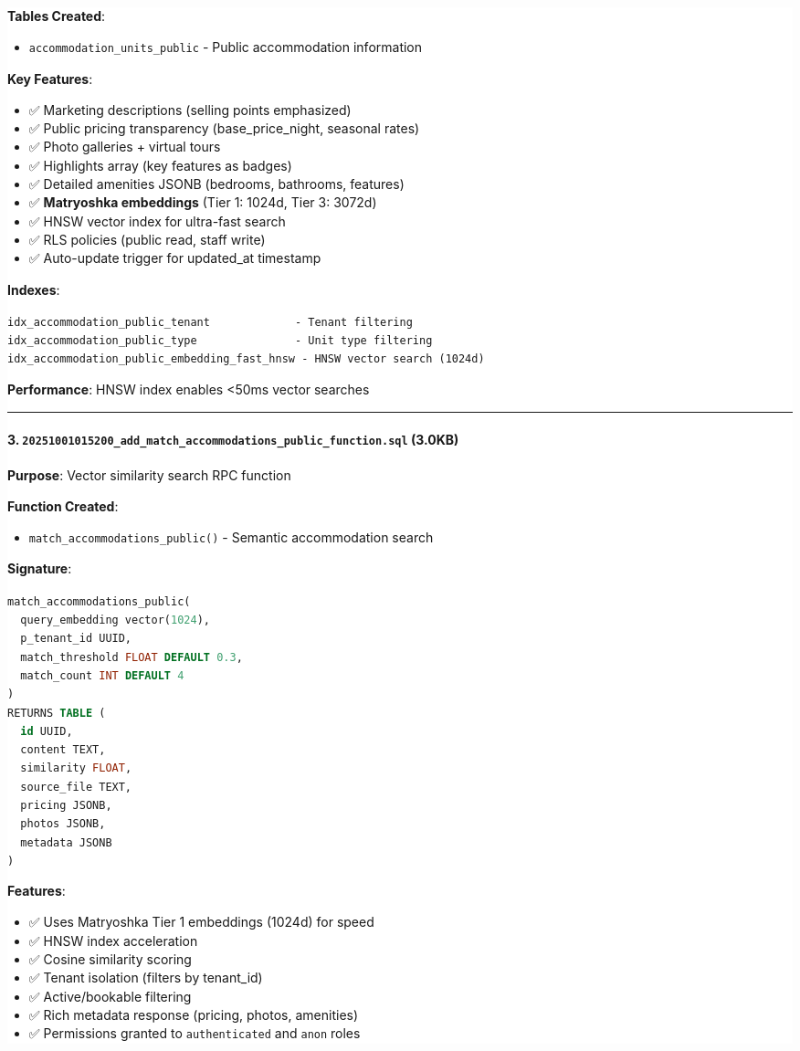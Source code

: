 **Tables Created**:
- `accommodation_units_public` - Public accommodation information

**Key Features**:
- ✅ Marketing descriptions (selling points emphasized)
- ✅ Public pricing transparency (base_price_night, seasonal rates)
- ✅ Photo galleries + virtual tours
- ✅ Highlights array (key features as badges)
- ✅ Detailed amenities JSONB (bedrooms, bathrooms, features)
- ✅ **Matryoshka embeddings** (Tier 1: 1024d, Tier 3: 3072d)
- ✅ HNSW vector index for ultra-fast search
- ✅ RLS policies (public read, staff write)
- ✅ Auto-update trigger for updated_at timestamp

**Indexes**:
```
idx_accommodation_public_tenant             - Tenant filtering
idx_accommodation_public_type               - Unit type filtering
idx_accommodation_public_embedding_fast_hnsw - HNSW vector search (1024d)
```

**Performance**: HNSW index enables <50ms vector searches

---

#### 3. `20251001015200_add_match_accommodations_public_function.sql` (3.0KB)
**Purpose**: Vector similarity search RPC function

**Function Created**:
- `match_accommodations_public()` - Semantic accommodation search

**Signature**:
```sql
match_accommodations_public(
  query_embedding vector(1024),
  p_tenant_id UUID,
  match_threshold FLOAT DEFAULT 0.3,
  match_count INT DEFAULT 4
)
RETURNS TABLE (
  id UUID,
  content TEXT,
  similarity FLOAT,
  source_file TEXT,
  pricing JSONB,
  photos JSONB,
  metadata JSONB
)
```

**Features**:
- ✅ Uses Matryoshka Tier 1 embeddings (1024d) for speed
- ✅ HNSW index acceleration
- ✅ Cosine similarity scoring
- ✅ Tenant isolation (filters by tenant_id)
- ✅ Active/bookable filtering
- ✅ Rich metadata response (pricing, photos, amenities)
- ✅ Permissions granted to `authenticated` and `anon` roles
